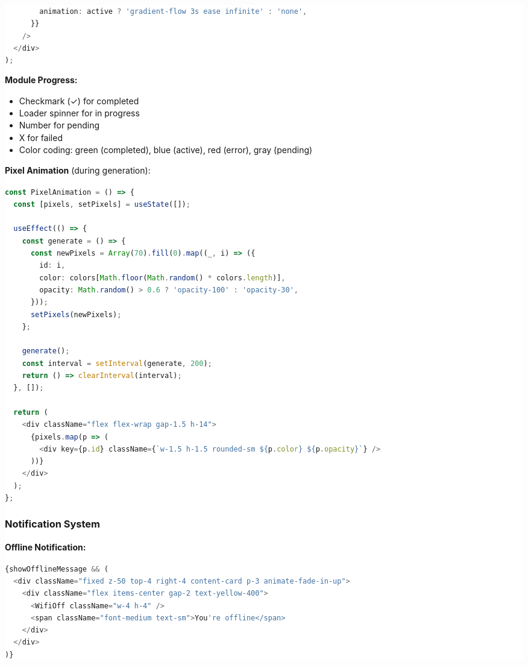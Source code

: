 ```typescript
        animation: active ? 'gradient-flow 3s ease infinite' : 'none',
      }}
    />
  </div>
);
```

**Module Progress:**

- Checkmark (✓) for completed
- Loader spinner for in progress
- Number for pending
- X for failed
- Color coding: green (completed), blue (active), red (error), gray (pending)

**Pixel Animation** (during generation):

```typescript
const PixelAnimation = () => {
  const [pixels, setPixels] = useState([]);

  useEffect(() => {
    const generate = () => {
      const newPixels = Array(70).fill(0).map((_, i) => ({
        id: i,
        color: colors[Math.floor(Math.random() * colors.length)],
        opacity: Math.random() > 0.6 ? 'opacity-100' : 'opacity-30',
      }));
      setPixels(newPixels);
    };

    generate();
    const interval = setInterval(generate, 200);
    return () => clearInterval(interval);
  }, []);

  return (
    <div className="flex flex-wrap gap-1.5 h-14">
      {pixels.map(p => (
        <div key={p.id} className={`w-1.5 h-1.5 rounded-sm ${p.color} ${p.opacity}`} />
      ))}
    </div>
  );
};
```

### Notification System

**Offline Notification:**

```typescript
{showOfflineMessage && (
  <div className="fixed z-50 top-4 right-4 content-card p-3 animate-fade-in-up">
    <div className="flex items-center gap-2 text-yellow-400">
      <WifiOff className="w-4 h-4" />
      <span className="font-medium text-sm">You're offline</span>
    </div>
  </div>
)}
```
